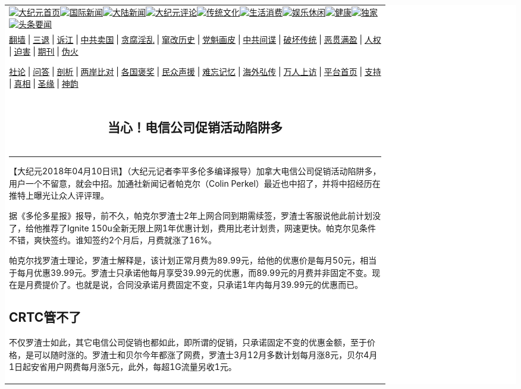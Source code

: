<a name="1" id="1" target="_blank"></a><span id="1"></span>
<table align=center border="0"><tr><td colspan="2" VALIGN=TOP><a href="https://github.com/ideaim327/djy/blob/master/gb/nf1351518.md#1"><img src="https://raw.githubusercontent.com/ideaim327/www/master/t/djy/1.jpg" title="大纪元首页" alt="大纪元首页"></a><a href="https://github.com/ideaim327/djy/blob/master/gb/n24hr.md#1"><img src="https://raw.githubusercontent.com/ideaim327/www/master/t/djy/3.jpg" title="国际新闻" alt="国际新闻"></a><a href="https://github.com/ideaim327/djy/blob/master/gb/nsc413.md#1"><img src="https://raw.githubusercontent.com/ideaim327/www/master/t/djy/4.jpg" title="大陆新闻" alt="大陆新闻"></a><a href="https://github.com/ideaim327/djy/blob/master/gb/news392.md#1"><img src="https://raw.githubusercontent.com/ideaim327/www/master/t/djy/5.jpg" title="大纪元评论" alt="大纪元评论"></a><a href="https://github.com/ideaim327/djy/blob/master/gb/news2007.md#1"><img src="https://raw.githubusercontent.com/ideaim327/www/master/t/djy/6.jpg" title="传统文化" alt="传统文化"></a><a href="https://github.com/ideaim327/djy/blob/master/gb/news2008.md#1"><img src="https://raw.githubusercontent.com/ideaim327/www/master/t/djy/7.jpg" title="生活消费" alt="生活消费"></a><a href="https://github.com/ideaim327/djy/blob/master/gb/ncyule.md#1"><img src="https://raw.githubusercontent.com/ideaim327/www/master/t/djy/8.jpg" title="娱乐休闲" alt="娱乐休闲"></a><a href="https://github.com/ideaim327/djy/blob/master/gb/nsc1002.md#1"><img src="https://raw.githubusercontent.com/ideaim327/www/master/t/djy/9.jpg" title="健康" alt="健康"></a><a href="https://github.com/ideaim327/djy/blob/master/gb/nf6092.md#1"><img src="https://raw.githubusercontent.com/ideaim327/www/master/t/djy/10a.jpg" title="独家" alt="独家"></a><a href="https://github.com/ideaim327/djy/blob/master/gb/nf4514.md#1"><img src="https://raw.githubusercontent.com/ideaim327/www/master/t/djy/12a.jpg" title="头条要闻" alt="头条要闻"></a></td></tr>
<tr><td colspan="2" VALIGN=TOP><a target="_blank" href="https://github.com/ideaim327/www/blob/master/README.md?zsrh#1">翻墙</a> | <a target="_blank" href="https://github.com/ideaim327/djy/blob/master/gb/nf5657.md#1">三退</a> | <a target="_blank" href="https://github.com/ideaim327/djy/blob/master/gb/nf6124.md#1">诉江</a> | <a target="_blank" href="https://github.com/ideaim327/djy/blob/master/gb/nf1176117.md#1">中共卖国</a> | <a target="_blank" href="https://github.com/ideaim327/djy/blob/master/gb/nf5773.md#1">贪腐淫乱</a> | <a target="_blank" href="https://github.com/ideaim327/djy/blob/master/gb/nf1176115.md#1">窜改历史</a> | <a target="_blank" href="https://github.com/ideaim327/djy/blob/master/gb/nf1176107.md#1">党魁画皮</a> | <a target="_blank" href="https://github.com/ideaim327/djy/blob/master/gb/nf1320400.md#1">中共间谍</a> | <a target="_blank" href="https://github.com/ideaim327/djy/blob/master/gb/nf1176114.md#1">破坏传统</a> | <a target="_blank" href="https://github.com/ideaim327/ntdtv/blob/master/gb/prog447_1.md#1">恶贯满盈</a> | <a target="_blank" href="https://github.com/ideaim327/djy/blob/master/gb/ncid278.md#1">人权</a> | <a target="_blank" href="https://github.com/ideaim327/djy/blob/master/gb/nf1176111.md#1">迫害</a> | <a target="_blank" href="https://gitlab.com/szzdlab/mh-qikan/blob/master/README.md#1">期刊</a> | <a target="_blank" href="https://github.com/ideaim327/djy/blob/master/gb/nf5562.md#1">伪火</a></p><p><a target="_blank" href="https://github.com/ideaim327/djy/blob/master/gb/9p.md#1">社论</a> | <a target="_blank" href="https://github.com/ideaim327/djy/blob/master/gb/nf4378.md#1">问答</a> | <a target="_blank" href="https://github.com/ideaim327/djy/blob/master/gb/nf5792.md#1">剖析</a> | <a target="_blank" href="https://github.com/ideaim327/djy/blob/master/gb/nf5735.md#1">两岸比对</a> | <a target="_blank" href="https://github.com/ideaim327/djy/blob/master/gb/nf6119.md#1">各国褒奖</a> | <a target="_blank" href="https://github.com/ideaim327/djy/blob/master/gb/nf6120.md#1">民众声援</a> | <a target="_blank" href="https://github.com/ideaim327/djy/blob/master/gb/nf1188594.md#1">难忘记忆</a> | <a target="_blank" href="https://github.com/ideaim327/djy/blob/master/gb/nf3180.md#1">海外弘传</a> | <a target="_blank" href="https://github.com/ideaim327/djy/blob/master/gb/nf5410.md#1">万人上访</a> | <a target="_blank" href="https://github.com/ideaim327/www/blob/master/README.md?zsrh#1">平台首页</a> | <a target="_blank" href="https://github.com/ideaim327/djy/blob/master/gb/nf4386.md#1">支持</a> | <a target="_blank" href="https://github.com/ideaim327/djy/blob/master/gb/nf4389.md#1">真相</a> | <a target="_blank" href="https://github.com/ideaim327/djy/blob/master/gb/nf5790.md#1">圣缘</a> | <a target="_blank" href="https://github.com/ideaim327/djy/blob/master/gb/nf4786.md#1">神韵</a></td></tr>
<tr><td VALIGN=TOP width="626"><h2 align=center>当心！电信公司促销活动陷阱多</h2>

<h6></h6>
<hr>
<p>【大纪元2018年04月10日讯】（大纪元记者李平多伦多编译报导）<ahref="https://github.com/ideaim327/djy/blob/master/gb/tag/%E5%8A%A0%E6%8B%BF%E5%A4%A7%E7%94%B5%E4%BF%A1.md#1">加拿大电信</a>公司促销活动陷阱多，用户一个不留意，就会中招。加通社新闻记者帕克尔（Colin Perkel）最近也中招了，并将中招经历在推特上曝光让众人评评理。</p>
<p>据《多伦多星报》报导，前不久，帕克尔<ahref="https://github.com/ideaim327/djy/blob/master/gb/tag/%E7%BD%97%E6%B8%A3%E5%A3%AB.md#1">罗渣士</a>2年上网合同到期需续签，罗渣士客服说他此前计划没了，给他推荐了Ignite 150u全新无限上网1年优惠计划，费用比老计划贵，网速更快。帕克尔见条件不错，爽快签约。谁知签约2个月后，<ahref="https://github.com/ideaim327/djy/blob/master/gb/tag/%E6%9C%88%E8%B4%B9.md#1">月费</a>就涨了16%。</p>
<p>帕克尔找<ahref="https://github.com/ideaim327/djy/blob/master/gb/tag/%E7%BD%97%E6%B8%A3%E5%A3%AB.md#1">罗渣士</a>理论，罗渣士解释是，该计划正常<ahref="https://github.com/ideaim327/djy/blob/master/gb/tag/%E6%9C%88%E8%B4%B9.md#1">月费</a>为89.99元，给他的优惠价是每月50元，相当于每月优惠39.99元。罗渣士只承诺他每月享受39.99元的优惠，而89.99元的月费并非固定不变。现在是月费提价了。也就是说，合同没承诺月费固定不变，只承诺1年内每月39.99元的优惠而已。</p>
<h2>CRTC管不了</h2>
<p>不仅罗渣士如此，其它电信公司促销也都如此，即所谓的促销，只承诺固定不变的优惠金额，至于价格，是可以随时涨的。罗渣士和<ahref="https://github.com/ideaim327/djy/blob/master/gb/tag/%E8%B4%9D%E5%B0%94.md#1">贝尔</a>今年都涨了网费，罗渣士3月12月多数计划每月涨8元，贝尔4月1日起安省用户网费每月涨5元，此外，每超1G流量另收1元。</p>